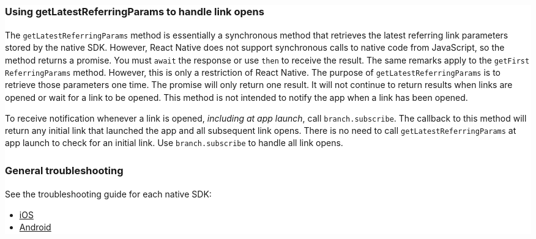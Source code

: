 ### Using getLatestReferringParams to handle link opens

The `getLatestReferringParams` method is essentially a synchronous method that retrieves the latest
referring link parameters stored by the native SDK. However, React Native does not support synchronous
calls to native code from JavaScript, so the method returns a promise. You must `await` the response
or use `then` to receive the result. The same remarks apply to the `getFirstReferringParams` method.
However, this is only a restriction of React Native. The purpose of `getLatestReferringParams` is to
retrieve those parameters one time. The promise will only return one result. It will not continue
to return results when links are opened or wait for a link to be opened. This method is not intended
to notify the app when a link has been opened.

To receive notification whenever a link is opened, _including at app launch_, call
`branch.subscribe`. The callback to this method will return any initial link that launched the
app and all subsequent link opens. There is no need to call `getLatestReferringParams` at app
launch to check for an initial link. Use `branch.subscribe` to handle all link opens.

### General troubleshooting

See the troubleshooting guide for each native SDK:

- [iOS](https://docs.branch.io/pages/apps/ios/#troubleshoot-issues)
- [Android](https://docs.branch.io/pages/apps/android/#troubleshoot-issues)
